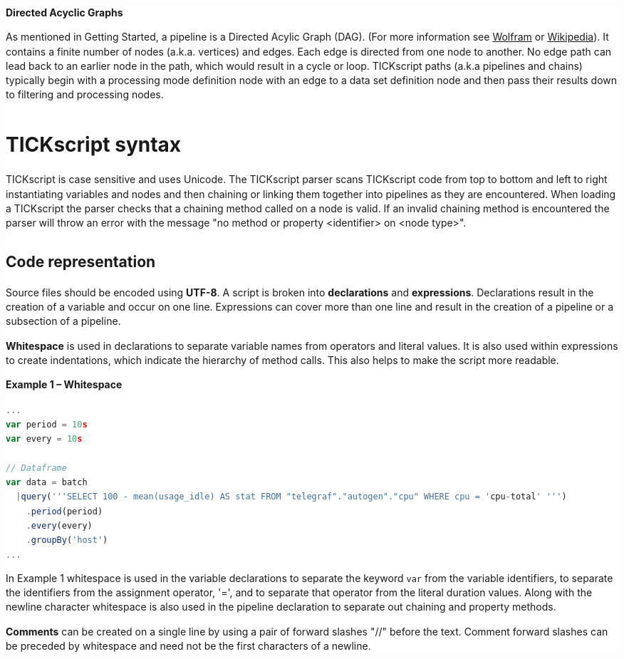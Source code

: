 **Directed Acyclic Graphs**  

As mentioned in Getting Started, a pipeline is a Directed Acylic Graph (DAG). (For more information see [Wolfram](http://mathworld.wolfram.com/AcyclicDigraph.html) or [Wikipedia](https://en.wikipedia.org/wiki/Directed_acyclic_graph)). It contains a finite number of nodes (a.k.a. vertices) and edges.  Each edge is directed from one node to another.  No edge path can lead back to an earlier node in the path, which would result in a cycle or loop.  TICKscript paths (a.k.a pipelines and chains) typically begin with a processing mode definition node with an edge to a data set definition node and then pass their results down to filtering and processing nodes.

# TICKscript syntax

TICKscript is case sensitive and uses Unicode. The TICKscript parser scans TICKscript code from top to bottom and left to right instantiating variables and nodes and then chaining or linking them together into pipelines as they are encountered.  When loading a TICKscript the parser checks that a chaining method called on a node is valid.  If an invalid chaining method is encountered the parser will throw an error with the message "no method or property &lt;identifier&gt; on &lt;node type&gt;".

## Code representation

Source files should be encoded using **UTF-8**.  A script is broken into **declarations** and **expressions**.  Declarations result in the creation of a variable and occur on one line.  Expressions can cover more than one line and result in the creation of a pipeline or a subsection of a pipeline.

**Whitespace** is used in declarations to separate variable names from operators and literal values.  It is also used within expressions to create indentations, which indicate the hierarchy of method calls.  This also helps to make the script more readable.  

**Example 1 &ndash; Whitespace**
```javascript
...
var period = 10s
var every = 10s

// Dataframe
var data = batch
  |query('''SELECT 100 - mean(usage_idle) AS stat FROM "telegraf"."autogen"."cpu" WHERE cpu = 'cpu-total' ''')
    .period(period)
    .every(every)
    .groupBy('host')
...
```

In Example 1 whitespace is used in the variable declarations to separate the keyword `var` from the variable identifiers, to separate the identifiers from the assignment operator, '=', and to separate that operator from the literal duration values.  Along with the newline character whitespace is also used in the pipeline declaration to separate out chaining and property methods.

**Comments** can be created on a single line by using a pair of forward slashes "//" before the text.  Comment forward slashes can be preceded by whitespace and need not be the first characters of a newline.
